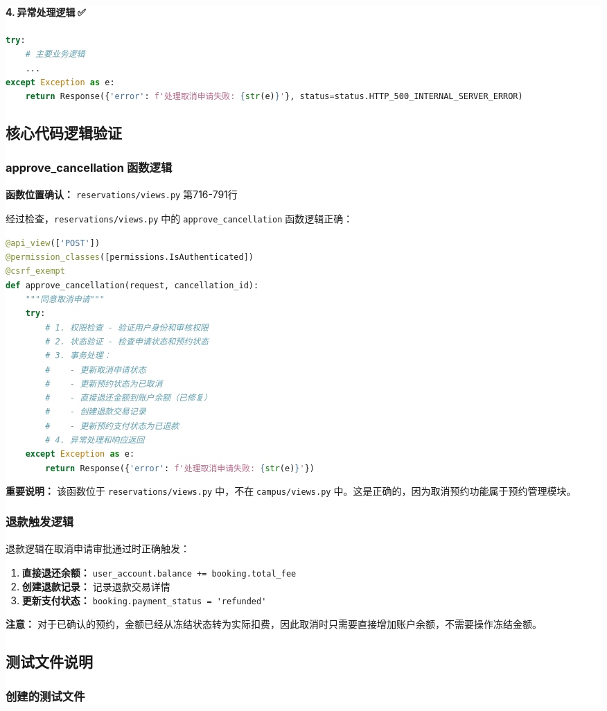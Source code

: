 #### 4. 异常处理逻辑 ✅
```python
try:
    # 主要业务逻辑
    ...
except Exception as e:
    return Response({'error': f'处理取消申请失败: {str(e)}'}, status=status.HTTP_500_INTERNAL_SERVER_ERROR)
```

## 核心代码逻辑验证

### approve_cancellation 函数逻辑

**函数位置确认：** `reservations/views.py` 第716-791行

经过检查，`reservations/views.py` 中的 `approve_cancellation` 函数逻辑正确：

```python
@api_view(['POST'])
@permission_classes([permissions.IsAuthenticated])
@csrf_exempt
def approve_cancellation(request, cancellation_id):
    """同意取消申请"""
    try:
        # 1. 权限检查 - 验证用户身份和审核权限
        # 2. 状态验证 - 检查申请状态和预约状态
        # 3. 事务处理：
        #    - 更新取消申请状态
        #    - 更新预约状态为已取消
        #    - 直接退还金额到账户余额（已修复）
        #    - 创建退款交易记录
        #    - 更新预约支付状态为已退款
        # 4. 异常处理和响应返回
    except Exception as e:
        return Response({'error': f'处理取消申请失败: {str(e)}'})
```

**重要说明：** 该函数位于 `reservations/views.py` 中，不在 `campus/views.py` 中。这是正确的，因为取消预约功能属于预约管理模块。

### 退款触发逻辑

退款逻辑在取消申请审批通过时正确触发：

1. **直接退还余额：** `user_account.balance += booking.total_fee`
2. **创建退款记录：** 记录退款交易详情
3. **更新支付状态：** `booking.payment_status = 'refunded'`

**注意：** 对于已确认的预约，金额已经从冻结状态转为实际扣费，因此取消时只需要直接增加账户余额，不需要操作冻结金额。

## 测试文件说明

### 创建的测试文件
